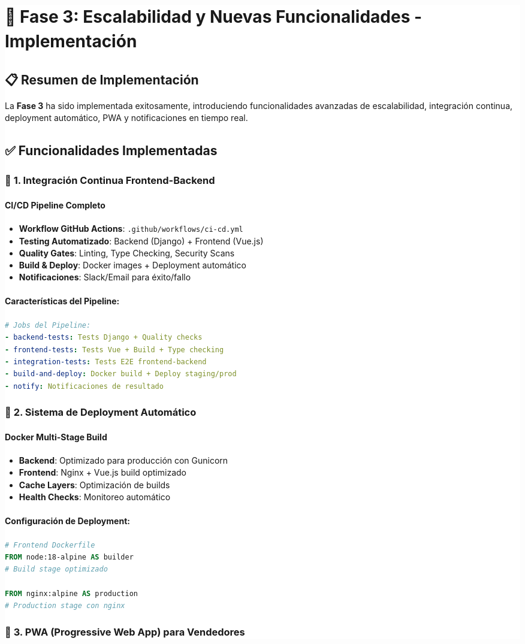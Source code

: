 # 🚀 Fase 3: Escalabilidad y Nuevas Funcionalidades - Implementación

## 📋 Resumen de Implementación

La **Fase 3** ha sido implementada exitosamente, introduciendo funcionalidades avanzadas de escalabilidad, integración continua, deployment automático, PWA y notificaciones en tiempo real.

## ✅ Funcionalidades Implementadas

### 🔄 **1. Integración Continua Frontend-Backend**

#### **CI/CD Pipeline Completo**
- **Workflow GitHub Actions**: `.github/workflows/ci-cd.yml`
- **Testing Automatizado**: Backend (Django) + Frontend (Vue.js)
- **Quality Gates**: Linting, Type Checking, Security Scans
- **Build & Deploy**: Docker images + Deployment automático
- **Notificaciones**: Slack/Email para éxito/fallo

#### **Características del Pipeline:**
```yaml
# Jobs del Pipeline:
- backend-tests: Tests Django + Quality checks
- frontend-tests: Tests Vue + Build + Type checking  
- integration-tests: Tests E2E frontend-backend
- build-and-deploy: Docker build + Deploy staging/prod
- notify: Notificaciones de resultado
```

### 🚀 **2. Sistema de Deployment Automático**

#### **Docker Multi-Stage Build**
- **Backend**: Optimizado para producción con Gunicorn
- **Frontend**: Nginx + Vue.js build optimizado
- **Cache Layers**: Optimización de builds
- **Health Checks**: Monitoreo automático

#### **Configuración de Deployment:**
```dockerfile
# Frontend Dockerfile
FROM node:18-alpine AS builder
# Build stage optimizado

FROM nginx:alpine AS production  
# Production stage con nginx
```

### 📱 **3. PWA (Progressive Web App) para Vendedores**
